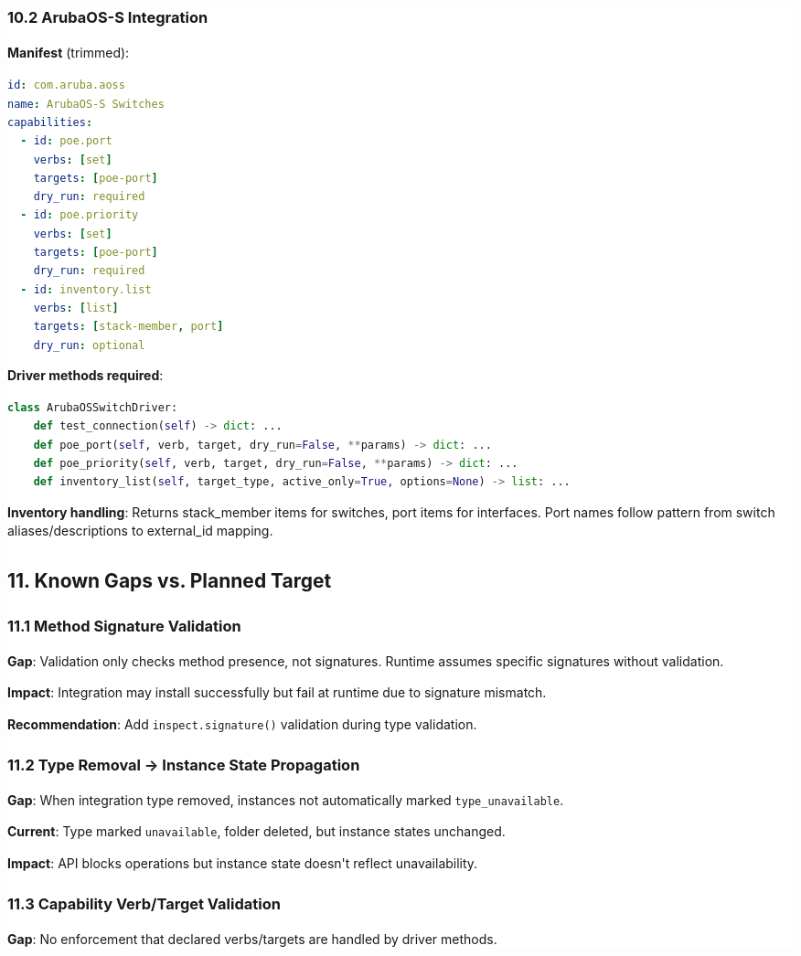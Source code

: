 ### 10.2 ArubaOS-S Integration

**Manifest** (trimmed):
```yaml
id: com.aruba.aoss
name: ArubaOS-S Switches
capabilities:
  - id: poe.port
    verbs: [set]
    targets: [poe-port]
    dry_run: required
  - id: poe.priority
    verbs: [set] 
    targets: [poe-port]
    dry_run: required
  - id: inventory.list
    verbs: [list]
    targets: [stack-member, port]
    dry_run: optional
```

**Driver methods required**:
```python
class ArubaOSSwitchDriver:
    def test_connection(self) -> dict: ...
    def poe_port(self, verb, target, dry_run=False, **params) -> dict: ...
    def poe_priority(self, verb, target, dry_run=False, **params) -> dict: ...
    def inventory_list(self, target_type, active_only=True, options=None) -> list: ...
```

**Inventory handling**: Returns stack_member items for switches, port items for interfaces. Port names follow pattern from switch aliases/descriptions to external_id mapping.

## 11. Known Gaps vs. Planned Target

### 11.1 Method Signature Validation
**Gap**: Validation only checks method presence, not signatures. Runtime assumes specific signatures without validation.

**Impact**: Integration may install successfully but fail at runtime due to signature mismatch.

**Recommendation**: Add `inspect.signature()` validation during type validation.

### 11.2 Type Removal → Instance State Propagation
**Gap**: When integration type removed, instances not automatically marked `type_unavailable`.

**Current**: Type marked `unavailable`, folder deleted, but instance states unchanged.

**Impact**: API blocks operations but instance state doesn't reflect unavailability.

### 11.3 Capability Verb/Target Validation
**Gap**: No enforcement that declared verbs/targets are handled by driver methods.
